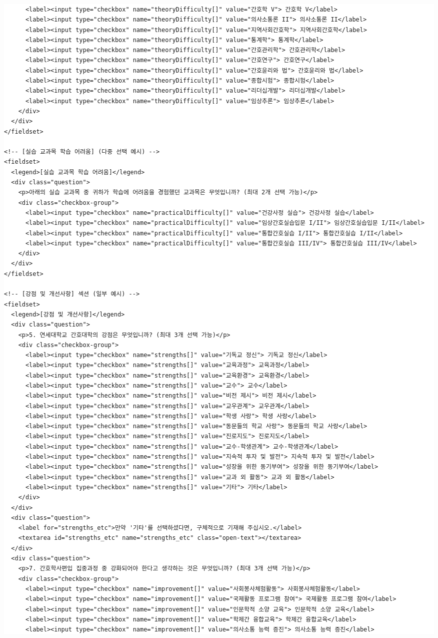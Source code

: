           <label><input type="checkbox" name="theoryDifficulty[]" value="간호학 V"> 간호학 V</label>
          <label><input type="checkbox" name="theoryDifficulty[]" value="의사소통론 II"> 의사소통론 II</label>
          <label><input type="checkbox" name="theoryDifficulty[]" value="지역사회간호학"> 지역사회간호학</label>
          <label><input type="checkbox" name="theoryDifficulty[]" value="통계학"> 통계학</label>
          <label><input type="checkbox" name="theoryDifficulty[]" value="간호관리학"> 간호관리학</label>
          <label><input type="checkbox" name="theoryDifficulty[]" value="간호연구"> 간호연구</label>
          <label><input type="checkbox" name="theoryDifficulty[]" value="간호윤리와 법"> 간호윤리와 법</label>
          <label><input type="checkbox" name="theoryDifficulty[]" value="종합시험"> 종합시험</label>
          <label><input type="checkbox" name="theoryDifficulty[]" value="리더십개발"> 리더십개발</label>
          <label><input type="checkbox" name="theoryDifficulty[]" value="임상추론"> 임상추론</label>
        </div>
      </div>
    </fieldset>

    <!-- [실습 교과목 학습 어려움] (다중 선택 예시) -->
    <fieldset>
      <legend>[실습 교과목 학습 어려움]</legend>
      <div class="question">
        <p>아래의 실습 교과목 중 귀하가 학습에 어려움을 경험했던 교과목은 무엇입니까? (최대 2개 선택 가능)</p>
        <div class="checkbox-group">
          <label><input type="checkbox" name="practicalDifficulty[]" value="건강사정 실습"> 건강사정 실습</label>
          <label><input type="checkbox" name="practicalDifficulty[]" value="임상간호실습입문 I/II"> 임상간호실습입문 I/II</label>
          <label><input type="checkbox" name="practicalDifficulty[]" value="통합간호실습 I/II"> 통합간호실습 I/II</label>
          <label><input type="checkbox" name="practicalDifficulty[]" value="통합간호실습 III/IV"> 통합간호실습 III/IV</label>
        </div>
      </div>
    </fieldset>

    <!-- [강점 및 개선사항] 섹션 (일부 예시) -->
    <fieldset>
      <legend>[강점 및 개선사항]</legend>
      <div class="question">
        <p>5. 연세대학교 간호대학의 강점은 무엇입니까? (최대 3개 선택 가능)</p>
        <div class="checkbox-group">
          <label><input type="checkbox" name="strengths[]" value="기독교 정신"> 기독교 정신</label>
          <label><input type="checkbox" name="strengths[]" value="교육과정"> 교육과정</label>
          <label><input type="checkbox" name="strengths[]" value="교육환경"> 교육환경</label>
          <label><input type="checkbox" name="strengths[]" value="교수"> 교수</label>
          <label><input type="checkbox" name="strengths[]" value="비전 제시"> 비전 제시</label>
          <label><input type="checkbox" name="strengths[]" value="교우관계"> 교우관계</label>
          <label><input type="checkbox" name="strengths[]" value="학생 사랑"> 학생 사랑</label>
          <label><input type="checkbox" name="strengths[]" value="동문들의 학교 사랑"> 동문들의 학교 사랑</label>
          <label><input type="checkbox" name="strengths[]" value="진로지도"> 진로지도</label>
          <label><input type="checkbox" name="strengths[]" value="교수-학생관계"> 교수-학생관계</label>
          <label><input type="checkbox" name="strengths[]" value="지속적 투자 및 발전"> 지속적 투자 및 발전</label>
          <label><input type="checkbox" name="strengths[]" value="성장을 위한 동기부여"> 성장을 위한 동기부여</label>
          <label><input type="checkbox" name="strengths[]" value="교과 외 활동"> 교과 외 활동</label>
          <label><input type="checkbox" name="strengths[]" value="기타"> 기타</label>
        </div>
      </div>
      <div class="question">
        <label for="strengths_etc">만약 '기타'를 선택하셨다면, 구체적으로 기재해 주십시오.</label>
        <textarea id="strengths_etc" name="strengths_etc" class="open-text"></textarea>
      </div>
      <div class="question">
        <p>7. 간호학사편입 집중과정 중 강화되어야 한다고 생각하는 것은 무엇입니까? (최대 3개 선택 가능)</p>
        <div class="checkbox-group">
          <label><input type="checkbox" name="improvement[]" value="사회봉사체험활동"> 사회봉사체험활동</label>
          <label><input type="checkbox" name="improvement[]" value="국제활동 프로그램 참여"> 국제활동 프로그램 참여</label>
          <label><input type="checkbox" name="improvement[]" value="인문학적 소양 교육"> 인문학적 소양 교육</label>
          <label><input type="checkbox" name="improvement[]" value="학제간 융합교육"> 학제간 융합교육</label>
          <label><input type="checkbox" name="improvement[]" value="의사소통 능력 증진"> 의사소통 능력 증진</label>